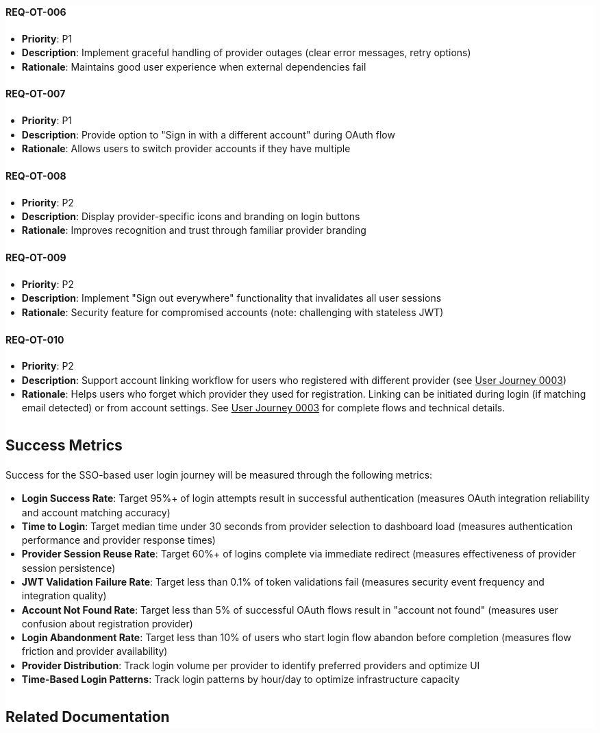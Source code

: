 #### REQ-OT-006
- **Priority**: P1
- **Description**: Implement graceful handling of provider outages (clear error messages, retry options)
- **Rationale**: Maintains good user experience when external dependencies fail

#### REQ-OT-007
- **Priority**: P1
- **Description**: Provide option to "Sign in with a different account" during OAuth flow
- **Rationale**: Allows users to switch provider accounts if they have multiple

#### REQ-OT-008
- **Priority**: P2
- **Description**: Display provider-specific icons and branding on login buttons
- **Rationale**: Improves recognition and trust through familiar provider branding

#### REQ-OT-009
- **Priority**: P2
- **Description**: Implement "Sign out everywhere" functionality that invalidates all user sessions
- **Rationale**: Security feature for compromised accounts (note: challenging with stateless JWT)

#### REQ-OT-010
- **Priority**: P2
- **Description**: Support account linking workflow for users who registered with different provider (see [User Journey 0003](0003-account-linking.md))
- **Rationale**: Helps users who forget which provider they used for registration. Linking can be initiated during login (if matching email detected) or from account settings. See [User Journey 0003](0003-account-linking.md) for complete flows and technical details.

## Success Metrics

Success for the SSO-based user login journey will be measured through the following metrics:

- **Login Success Rate**: Target 95%+ of login attempts result in successful authentication (measures OAuth integration reliability and account matching accuracy)
- **Time to Login**: Target median time under 30 seconds from provider selection to dashboard load (measures authentication performance and provider response times)
- **Provider Session Reuse Rate**: Target 60%+ of logins complete via immediate redirect (measures effectiveness of provider session persistence)
- **JWT Validation Failure Rate**: Target less than 0.1% of token validations fail (measures security event frequency and integration quality)
- **Account Not Found Rate**: Target less than 5% of successful OAuth flows result in "account not found" (measures user confusion about registration provider)
- **Login Abandonment Rate**: Target less than 10% of users who start login flow abandon before completion (measures flow friction and provider availability)
- **Provider Distribution**: Track login volume per provider to identify preferred providers and optimize UI
- **Time-Based Login Patterns**: Track login patterns by hour/day to optimize infrastructure capacity

## Related Documentation
